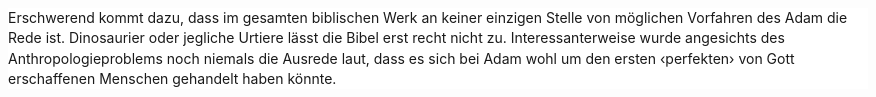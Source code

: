 Erschwerend kommt dazu, dass im gesamten biblischen Werk an keiner einzigen Stelle von möglichen Vorfahren des Adam die Rede ist. Dinosaurier oder jegliche Urtiere lässt die Bibel erst recht nicht zu. Interessanterweise wurde angesichts des Anthropologieproblems noch niemals die Ausrede laut, dass es sich bei Adam wohl um den ersten ‹perfekten› von Gott erschaffenen Menschen gehandelt haben könnte.
